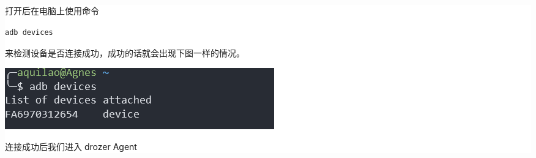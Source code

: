打开后在电脑上使用命令

    adb devices

来检测设备是否连接成功，成功的话就会出现下图一样的情况。

![adb devices](https://github.com/Aquilao/Blog/raw/master/assets/img/drozer-img/adb_devices.png)

连接成功后我们进入 drozer Agent
